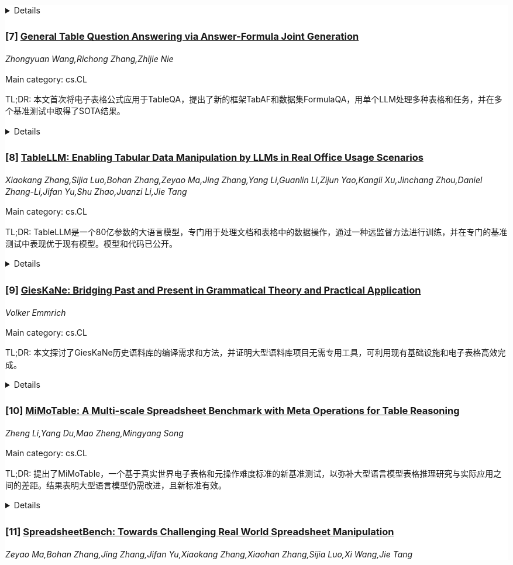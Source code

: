 
<details><summary>Details</summary></details>


### [7] [General Table Question Answering via Answer-Formula Joint Generation](https://arxiv.org/abs/2503.12345)
*Zhongyuan Wang,Richong Zhang,Zhijie Nie*

Main category: cs.CL

TL;DR: 本文首次将电子表格公式应用于TableQA，提出了新的框架TabAF和数据集FormulaQA，用单个LLM处理多种表格和任务，并在多个基准测试中取得了SOTA结果。


<details><summary>Details</summary></details>


### [8] [TableLLM: Enabling Tabular Data Manipulation by LLMs in Real Office Usage Scenarios](https://arxiv.org/abs/2403.19318)
*Xiaokang Zhang,Sijia Luo,Bohan Zhang,Zeyao Ma,Jing Zhang,Yang Li,Guanlin Li,Zijun Yao,Kangli Xu,Jinchang Zhou,Daniel Zhang-Li,Jifan Yu,Shu Zhao,Juanzi Li,Jie Tang*

Main category: cs.CL

TL;DR: TableLLM是一个80亿参数的大语言模型，专门用于处理文档和表格中的数据操作，通过一种远监督方法进行训练，并在专门的基准测试中表现优于现有模型。模型和代码已公开。


<details><summary>Details</summary></details>


### [9] [GiesKaNe: Bridging Past and Present in Grammatical Theory and Practical Application](https://arxiv.org/abs/2502.05113)
*Volker Emmrich*

Main category: cs.CL

TL;DR: 本文探讨了GiesKaNe历史语料库的编译需求和方法，并证明大型语料库项目无需专用工具，可利用现有基础设施和电子表格高效完成。


<details><summary>Details</summary></details>


### [10] [MiMoTable: A Multi-scale Spreadsheet Benchmark with Meta Operations for Table Reasoning](https://arxiv.org/abs/2412.11711)
*Zheng Li,Yang Du,Mao Zheng,Mingyang Song*

Main category: cs.CL

TL;DR: 提出了MiMoTable，一个基于真实世界电子表格和元操作难度标准的新基准测试，以弥补大型语言模型表格推理研究与实际应用之间的差距。结果表明大型语言模型仍需改进，且新标准有效。


<details><summary>Details</summary></details>


### [11] [SpreadsheetBench: Towards Challenging Real World Spreadsheet Manipulation](https://arxiv.org/abs/2406.14991)
*Zeyao Ma,Bohan Zhang,Jing Zhang,Jifan Yu,Xiaokang Zhang,Xiaohan Zhang,Sijia Luo,Xi Wang,Jie Tang*
